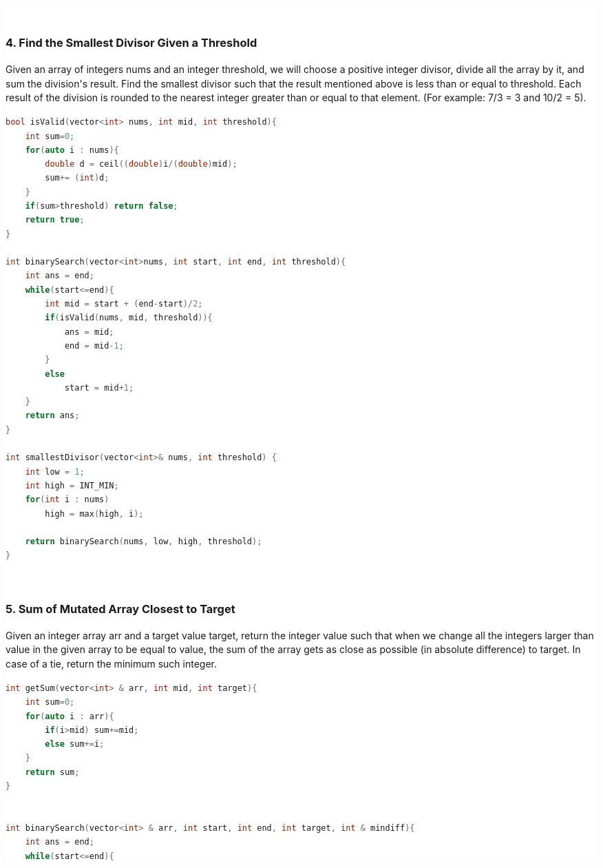 <br>

### 4. Find the Smallest Divisor Given a Threshold
Given an array of integers nums and an integer threshold, we will choose a positive integer divisor, divide all the array by it, and sum the division's result. Find the smallest divisor such that the result mentioned above is less than or equal to threshold. Each result of the division is rounded to the nearest integer greater than or equal to that element. (For example: 7/3 = 3 and 10/2 = 5).

```cpp
bool isValid(vector<int> nums, int mid, int threshold){
    int sum=0;
    for(auto i : nums){
        double d = ceil((double)i/(double)mid);
        sum+= (int)d;
    }
    if(sum>threshold) return false;
    return true;
}

int binarySearch(vector<int>nums, int start, int end, int threshold){
    int ans = end;
    while(start<=end){
        int mid = start + (end-start)/2;
        if(isValid(nums, mid, threshold)){
            ans = mid;
            end = mid-1;
        }
        else
            start = mid+1;
    }
    return ans;
}

int smallestDivisor(vector<int>& nums, int threshold) {
    int low = 1;
    int high = INT_MIN;
    for(int i : nums)
        high = max(high, i);
    
    return binarySearch(nums, low, high, threshold);
}
```

<br>

### 5. Sum of Mutated Array Closest to Target
Given an integer array arr and a target value target, return the integer value such that when we change all the integers larger than value in the given array to be equal to value, the sum of the array gets as close as possible (in absolute difference) to target. In case of a tie, return the minimum such integer.

```cpp
int getSum(vector<int> & arr, int mid, int target){
    int sum=0;
    for(auto i : arr){
        if(i>mid) sum+=mid;
        else sum+=i;
    }
    return sum;
}


int binarySearch(vector<int> & arr, int start, int end, int target, int & mindiff){
    int ans = end;
    while(start<=end){
```